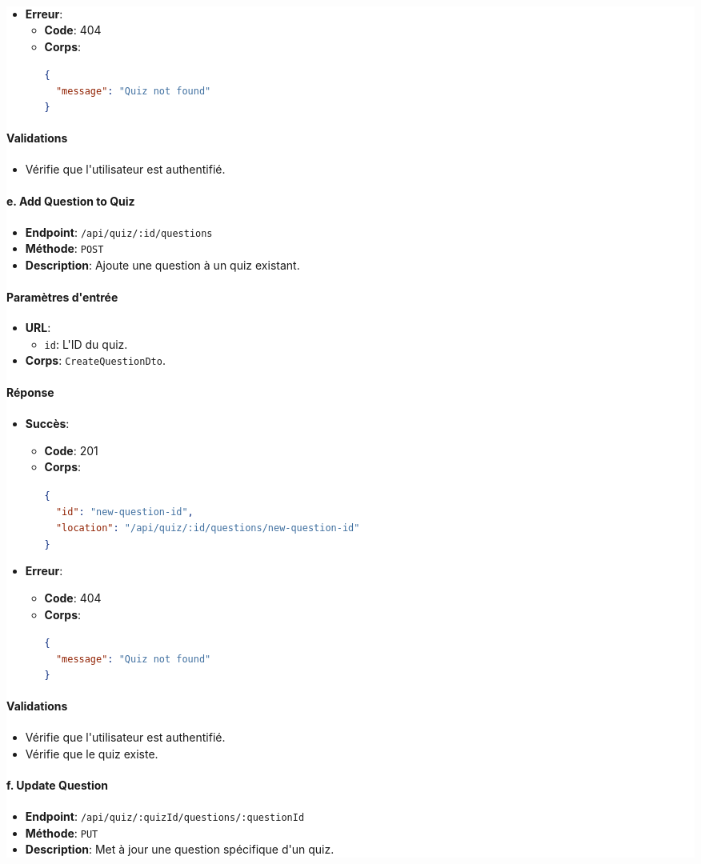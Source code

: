 - **Erreur**:
  - **Code**: 404
  - **Corps**:
    ```json
    {
      "message": "Quiz not found"
    }
    ```

#### Validations

- Vérifie que l'utilisateur est authentifié.

#### e. **Add Question to Quiz**

- **Endpoint**: `/api/quiz/:id/questions`
- **Méthode**: `POST`
- **Description**: Ajoute une question à un quiz existant.

#### Paramètres d'entrée

- **URL**:
  - `id`: L'ID du quiz.
- **Corps**: `CreateQuestionDto`.

#### Réponse

- **Succès**:

  - **Code**: 201
  - **Corps**:
    ```json
    {
      "id": "new-question-id",
      "location": "/api/quiz/:id/questions/new-question-id"
    }
    ```

- **Erreur**:
  - **Code**: 404
  - **Corps**:
    ```json
    {
      "message": "Quiz not found"
    }
    ```

#### Validations

- Vérifie que l'utilisateur est authentifié.
- Vérifie que le quiz existe.

#### f. **Update Question**

- **Endpoint**: `/api/quiz/:quizId/questions/:questionId`
- **Méthode**: `PUT`
- **Description**: Met à jour une question spécifique d'un quiz.
